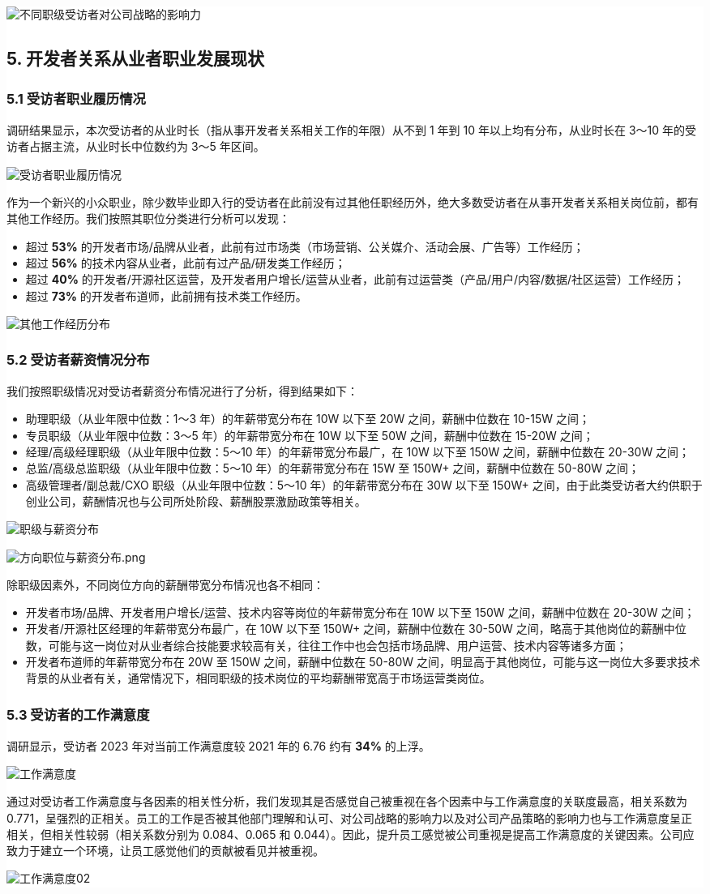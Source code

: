 ![不同职级受访者对公司战略的影响力](../attachments/survey_positional_influence_on_company_strategy.jpg)

## 5. 开发者关系从业者职业发展现状

### 5.1 受访者职业履历情况

调研结果显示，本次受访者的从业时长（指从事开发者关系相关工作的年限）从不到 1 年到 10 年以上均有分布，从业时长在 3～10 年的受访者占据主流，从业时长中位数约为 3～5 年区间。

![受访者职业履历情况](../attachments/survey_respondents_career_profiles_01.jpg)

作为一个新兴的小众职业，除少数毕业即入行的受访者在此前没有过其他任职经历外，绝大多数受访者在从事开发者关系相关岗位前，都有其他工作经历。我们按照其职位分类进行分析可以发现：

- 超过 **53%** 的开发者市场/品牌从业者，此前有过市场类（市场营销、公关媒介、活动会展、广告等）工作经历；
- 超过 **56%** 的技术内容从业者，此前有过产品/研发类工作经历；
- 超过 **40%** 的开发者/开源社区运营，及开发者用户增长/运营从业者，此前有过运营类（产品/用户/内容/数据/社区运营）工作经历；
- 超过 **73%** 的开发者布道师，此前拥有技术类工作经历。

![其他工作经历分布](../attachments/survey_respondents_career_profiles_02.jpg)

### 5.2 受访者薪资情况分布

我们按照职级情况对受访者薪资分布情况进行了分析，得到结果如下：

- 助理职级（从业年限中位数：1～3 年）的年薪带宽分布在 10W 以下至 20W 之间，薪酬中位数在 10-15W 之间；
- 专员职级（从业年限中位数：3～5 年）的年薪带宽分布在 10W 以下至 50W 之间，薪酬中位数在 15-20W 之间；
- 经理/高级经理职级（从业年限中位数：5～10 年）的年薪带宽分布最广，在 10W 以下至 150W 之间，薪酬中位数在 20-30W 之间；
- 总监/高级总监职级（从业年限中位数：5～10 年）的年薪带宽分布在 15W 至 150W+ 之间，薪酬中位数在 50-80W 之间；
- 高级管理者/副总裁/CXO 职级（从业年限中位数：5～10 年）的年薪带宽分布在 30W 以下至 150W+ 之间，由于此类受访者大约供职于创业公司，薪酬情况也与公司所处阶段、薪酬股票激励政策等相关。

![职级与薪资分布](../attachments/respondent_job_tier_salary_distribution.jpg)

![方向职位与薪资分布.png](../attachments/survey_respondents_position_direction_salary_distribution.jpg)

除职级因素外，不同岗位方向的薪酬带宽分布情况也各不相同：

- 开发者市场/品牌、开发者用户增长/运营、技术内容等岗位的年薪带宽分布在 10W 以下至 150W 之间，薪酬中位数在 20-30W 之间；
- 开发者/开源社区经理的年薪带宽分布最广，在 10W 以下至 150W+ 之间，薪酬中位数在 30-50W 之间，略高于其他岗位的薪酬中位数，可能与这一岗位对从业者综合技能要求较高有关，往往工作中也会包括市场品牌、用户运营、技术内容等诸多方面；
- 开发者布道师的年薪带宽分布在 20W 至 150W 之间，薪酬中位数在 50-80W 之间，明显高于其他岗位，可能与这一岗位大多要求技术背景的从业者有关，通常情况下，相同职级的技术岗位的平均薪酬带宽高于市场运营类岗位。

### 5.3 受访者的工作满意度

调研显示，受访者 2023 年对当前工作满意度较 2021 年的 6.76 约有 **34%** 的上浮。

![工作满意度](../attachments/employee_work_satisfaction_survey_1.jpg)

通过对受访者工作满意度与各因素的相关性分析，我们发现其是否感觉自己被重视在各个因素中与工作满意度的关联度最高，相关系数为 0.771，呈强烈的正相关。员工的工作是否被其他部门理解和认可、对公司战略的影响力以及对公司产品策略的影响力也与工作满意度呈正相关，但相关性较弱（相关系数分别为 0.084、0.065 和 0.044）。因此，提升员工感觉被公司重视是提高工作满意度的关键因素。公司应致力于建立一个环境，让员工感觉他们的贡献被看见并被重视。

![工作满意度02](../attachments/employee_work_satisfaction_survey_2.jpg)
